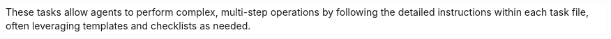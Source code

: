 These tasks allow agents to perform complex, multi-step operations by following the detailed instructions within each task file, often leveraging templates and checklists as needed.